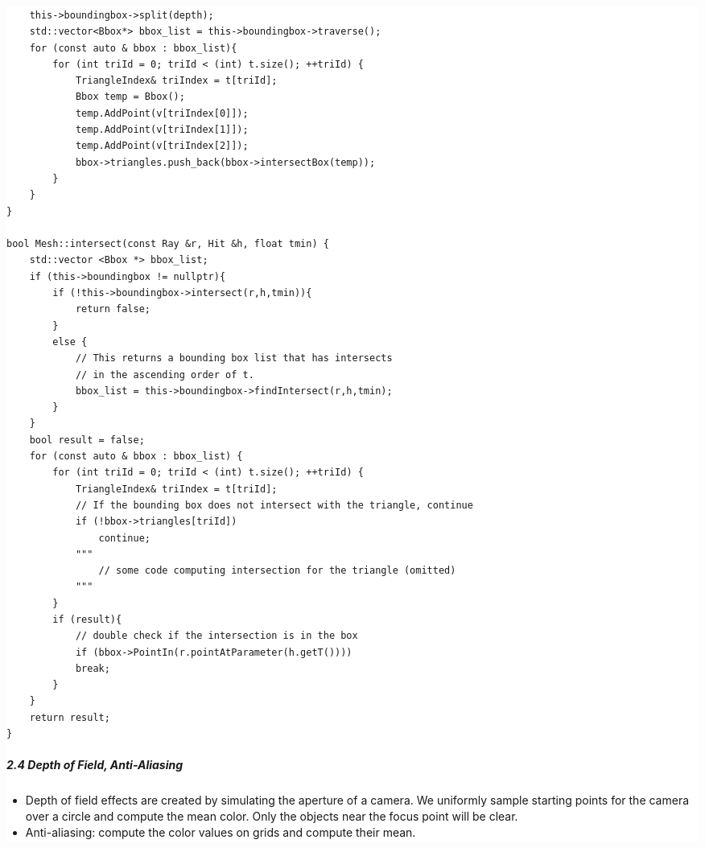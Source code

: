 ```
    this->boundingbox->split(depth);
    std::vector<Bbox*> bbox_list = this->boundingbox->traverse();
    for (const auto & bbox : bbox_list){
        for (int triId = 0; triId < (int) t.size(); ++triId) {
            TriangleIndex& triIndex = t[triId];
            Bbox temp = Bbox();
            temp.AddPoint(v[triIndex[0]]);
            temp.AddPoint(v[triIndex[1]]);
            temp.AddPoint(v[triIndex[2]]);
            bbox->triangles.push_back(bbox->intersectBox(temp));
        }
    }
}

bool Mesh::intersect(const Ray &r, Hit &h, float tmin) {
    std::vector <Bbox *> bbox_list;
    if (this->boundingbox != nullptr){
        if (!this->boundingbox->intersect(r,h,tmin)){
            return false;
        } 
        else {
            // This returns a bounding box list that has intersects
            // in the ascending order of t.
            bbox_list = this->boundingbox->findIntersect(r,h,tmin);
        }
    }
    bool result = false;
    for (const auto & bbox : bbox_list) {
        for (int triId = 0; triId < (int) t.size(); ++triId) {
            TriangleIndex& triIndex = t[triId];
            // If the bounding box does not intersect with the triangle, continue
            if (!bbox->triangles[triId])
                continue;
            """
                // some code computing intersection for the triangle (omitted)
            """
        }
        if (result){
            // double check if the intersection is in the box
            if (bbox->PointIn(r.pointAtParameter(h.getT())))
            break;
        }
    }
    return result;
}
```



##### 2.4 Depth of Field, Anti-Aliasing

- Depth of field effects are created by simulating the aperture of a camera. We uniformly sample starting points for the camera over a circle and compute the mean color. Only the objects near the focus point will be clear.
- Anti-aliasing: compute the color values on grids and compute their mean.
